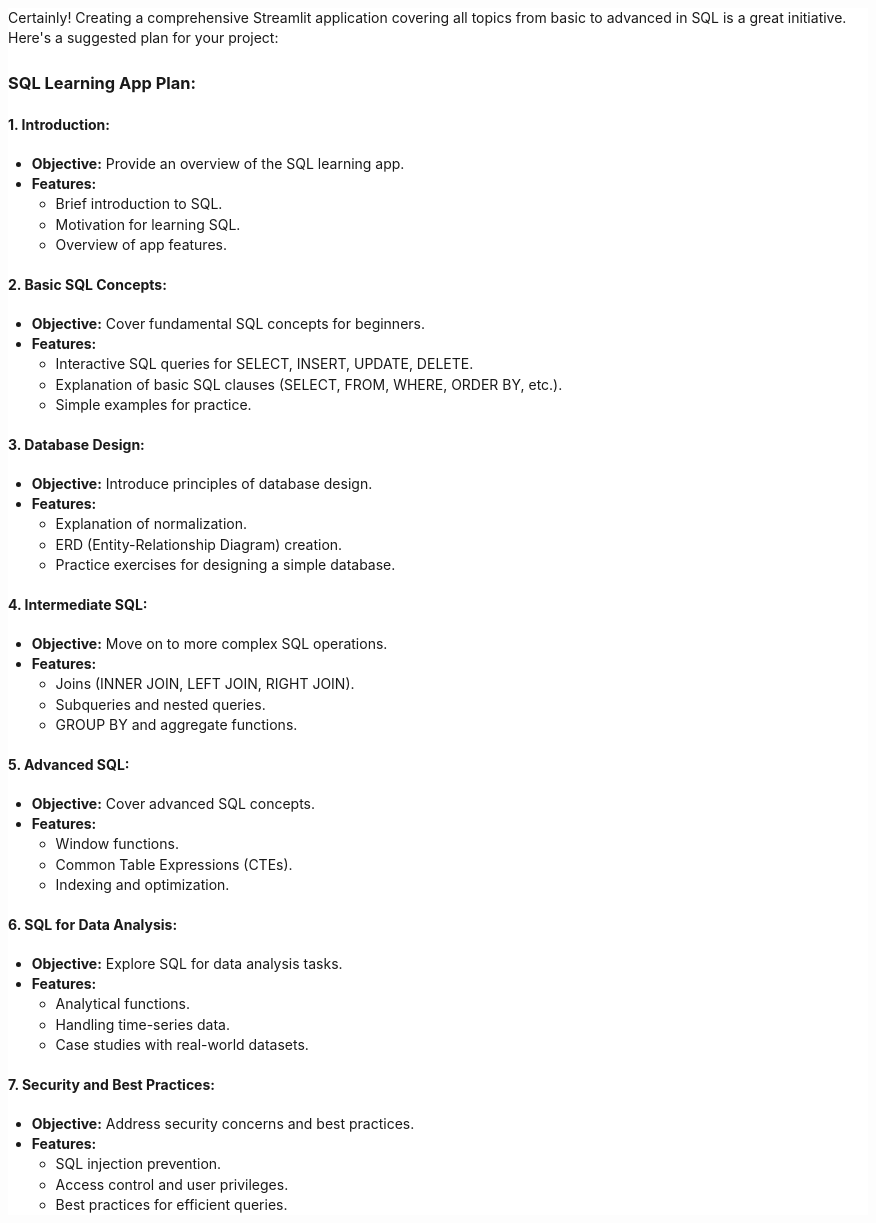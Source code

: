 Certainly! Creating a comprehensive Streamlit application covering all topics from basic to advanced in SQL is a great initiative. Here's a suggested plan for your project:

### SQL Learning App Plan:

#### 1. **Introduction:**
   - **Objective:** Provide an overview of the SQL learning app.
   - **Features:**
      - Brief introduction to SQL.
      - Motivation for learning SQL.
      - Overview of app features.

#### 2. **Basic SQL Concepts:**
   - **Objective:** Cover fundamental SQL concepts for beginners.
   - **Features:**
      - Interactive SQL queries for SELECT, INSERT, UPDATE, DELETE.
      - Explanation of basic SQL clauses (SELECT, FROM, WHERE, ORDER BY, etc.).
      - Simple examples for practice.

#### 3. **Database Design:**
   - **Objective:** Introduce principles of database design.
   - **Features:**
      - Explanation of normalization.
      - ERD (Entity-Relationship Diagram) creation.
      - Practice exercises for designing a simple database.

#### 4. **Intermediate SQL:**
   - **Objective:** Move on to more complex SQL operations.
   - **Features:**
      - Joins (INNER JOIN, LEFT JOIN, RIGHT JOIN).
      - Subqueries and nested queries.
      - GROUP BY and aggregate functions.

#### 5. **Advanced SQL:**
   - **Objective:** Cover advanced SQL concepts.
   - **Features:**
      - Window functions.
      - Common Table Expressions (CTEs).
      - Indexing and optimization.

#### 6. **SQL for Data Analysis:**
   - **Objective:** Explore SQL for data analysis tasks.
   - **Features:**
      - Analytical functions.
      - Handling time-series data.
      - Case studies with real-world datasets.

#### 7. **Security and Best Practices:**
   - **Objective:** Address security concerns and best practices.
   - **Features:**
      - SQL injection prevention.
      - Access control and user privileges.
      - Best practices for efficient queries.
